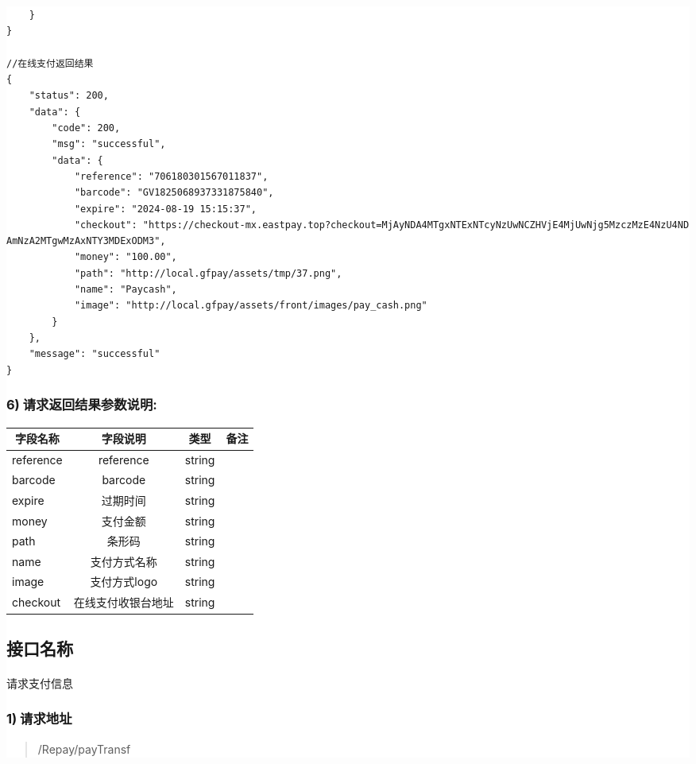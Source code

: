 ```
    }
}

//在线支付返回结果
{
    "status": 200,
    "data": {
        "code": 200,
        "msg": "successful",
        "data": {
            "reference": "706180301567011837",
            "barcode": "GV1825068937331875840",
            "expire": "2024-08-19 15:15:37",
            "checkout": "https://checkout-mx.eastpay.top?checkout=MjAyNDA4MTgxNTExNTcyNzUwNCZHVjE4MjUwNjg5MzczMzE4NzU4NDAmNzA2MTgwMzAxNTY3MDExODM3",
            "money": "100.00",
            "path": "http://local.gfpay/assets/tmp/37.png",
            "name": "Paycash",
            "image": "http://local.gfpay/assets/front/images/pay_cash.png"
        }
    },
    "message": "successful"
}
```

### 6) 请求返回结果参数说明:

|字段名称|   字段说明    | 类型 |     备注 |
|---------|:---------:|:-:|-------:|
| reference    |  reference   | string | | |    |
| barcode    |  barcode   | string | | |    |
| expire    |  过期时间   | string | | |    |
| money    |  支付金额   | string | | |    |
| path    |  条形码   | string | | |    |
| name    |  支付方式名称   | string | | |    |
| image    |  支付方式logo  | string | | |    |
| checkout    |  在线支付收银台地址  | string | | |    |


## 接口名称
请求支付信息
### 1) 请求地址

>/Repay/payTransf
